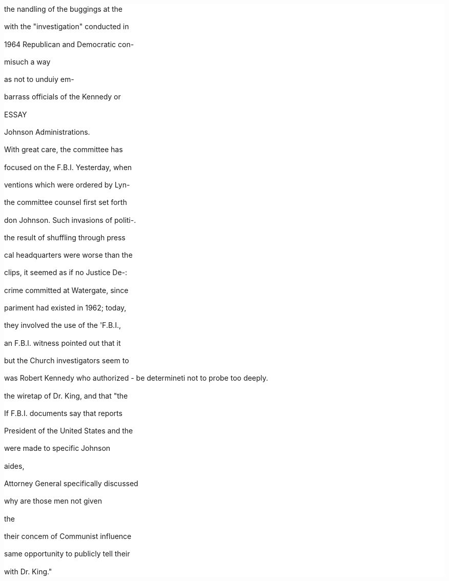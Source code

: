 the nandling of the buggings at the

with the "investigation" conducted in

1964 Republican and Democratic con-

misuch a way

as not to unduiy em-

barrass officials of the Kennedy or

ESSAY

Johnson Administrations.

With great care, the committee has

focused on the F.B.I. Yesterday, when

ventions which were ordered by Lyn-

the committee counsel first set forth

don Johnson. Such invasions of politi-.

the result of shuffling through press

cal headquarters were worse than the

clips, it seemed as if no Justice De-:

crime committed at Watergate, since

pariment had existed in 1962; today,

they involved the use of the 'F.B.I.,

an F.B.I. witness pointed out that it

but the Church investigators seem to

was Robert Kennedy who authorized - be determineti not to probe too deeply.

the wiretap of Dr. King, and that "the

If F.B.I. documents say that reports

President of the United States and the

were made to specific Johnson

aides,

Attorney General specifically discussed

why are those men not given

the

their concem of Communist influence

same opportunity to publicly tell their

with Dr. King."
